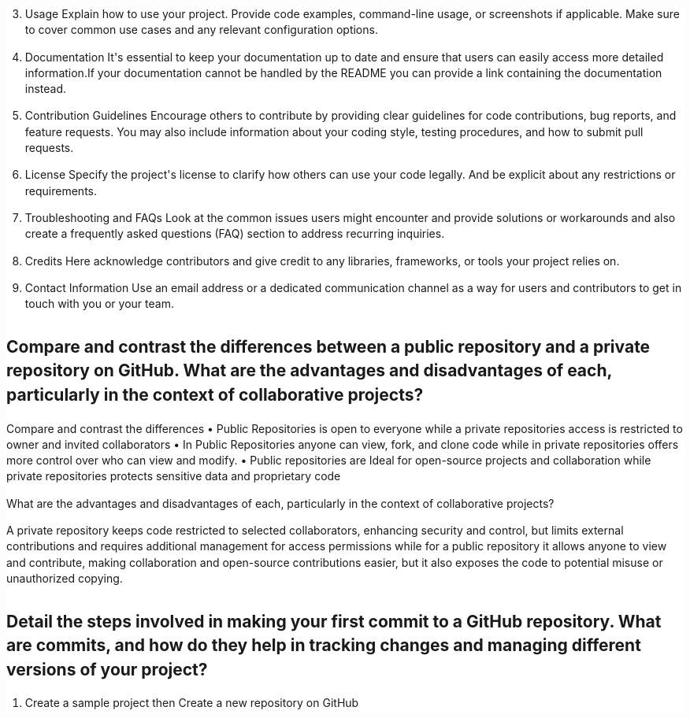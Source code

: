 3. Usage
Explain how to use your project. Provide code examples, command-line usage, or screenshots if applicable. Make sure to cover common use cases and any relevant configuration options.
 4. Documentation
It's essential to keep your documentation up to date and ensure that users can easily access more detailed information.If your documentation cannot be handled by the README  you can provide a link containing the documentation instead.

5. Contribution Guidelines
Encourage others to contribute by providing clear guidelines for code contributions, bug reports, and feature requests. You may also  include information about your coding style, testing procedures, and how to submit pull requests.
6. License
Specify the project's license to clarify how others can use your code legally. And be explicit about any restrictions or requirements.
7. Troubleshooting and FAQs
Look at the common issues users might encounter and provide solutions or workarounds and also  create a frequently asked questions (FAQ) section to address recurring inquiries.
 8. Credits
Here acknowledge contributors and give credit to any libraries, frameworks, or tools your project relies on. 
9. Contact Information
Use  an email address or a dedicated communication channel as  a way for users and contributors to get in touch with you or your team.

## Compare and contrast the differences between a public repository and a private repository on GitHub. What are the advantages and disadvantages of each, particularly in the context of collaborative projects?
Compare and contrast the differences
•	Public Repositories is open to everyone while a private repositories access is  restricted to owner and invited collaborators
•	In Public Repositories anyone can view, fork, and clone code while in private repositories offers more control over who can view and modify. 
•	Public repositories are Ideal for open-source projects and collaboration while private repositories protects sensitive data and proprietary code


What are the advantages and disadvantages of each, particularly in the context of collaborative projects?

A private repository keeps code restricted to selected collaborators, enhancing security and control, but limits external contributions and requires additional management for access permissions while for  a public repository it allows anyone to view and contribute, making collaboration and open-source contributions easier, but it also exposes the code to potential misuse or unauthorized copying.

## Detail the steps involved in making your first commit to a GitHub repository. What are commits, and how do they help in tracking changes and managing different versions of your project?

1.	Create a sample project then Create a new repository on GitHub

